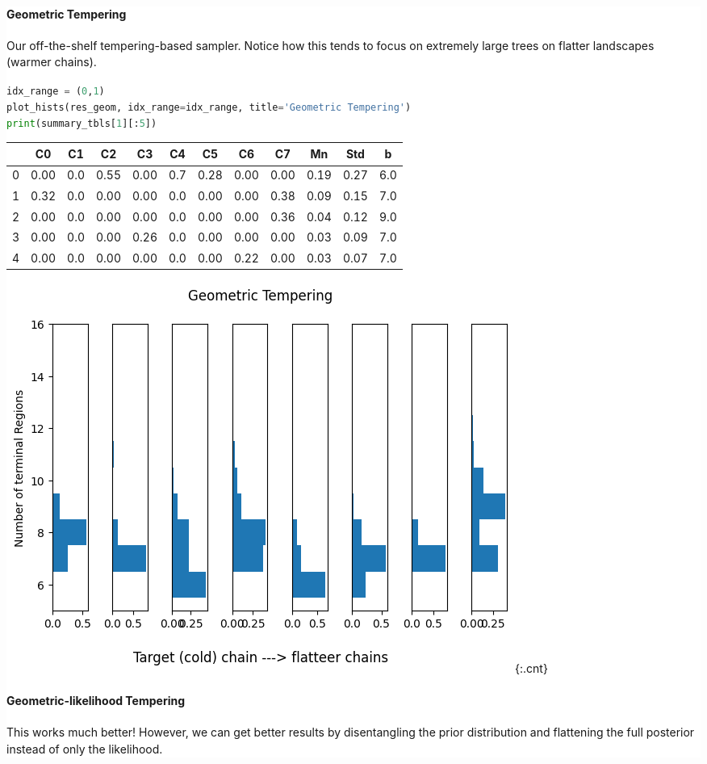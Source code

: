 
#### Geometric Tempering

Our off-the-shelf tempering-based sampler. Notice how this tends to focus on extremely large trees on flatter landscapes (warmer chains).


```python
idx_range = (0,1)
plot_hists(res_geom, idx_range=idx_range, title='Geometric Tempering')
print(summary_tbls[1][:5])
```

|    | C0   | C1  | C2   | C3   | C4  | C5   | C6   | C7   | Mn   | Std  | b   |
|----|------|-----|------|------|-----|------|------|------|------|------|----|
| 0  | 0.00 | 0.0 | 0.55 | 0.00 | 0.7 | 0.28 | 0.00 | 0.00 | 0.19 | 0.27 | 6.0 |
| 1  | 0.32 | 0.0 | 0.00 | 0.00 | 0.0 | 0.00 | 0.00 | 0.38 | 0.09 | 0.15 | 7.0 |
| 2  | 0.00 | 0.0 | 0.00 | 0.00 | 0.0 | 0.00 | 0.00 | 0.36 | 0.04 | 0.12 | 9.0 |
| 3  | 0.00 | 0.0 | 0.00 | 0.26 | 0.0 | 0.00 | 0.00 | 0.00 | 0.03 | 0.09 | 7.0 |
| 4  | 0.00 | 0.0 | 0.00 | 0.00 | 0.0 | 0.00 | 0.22 | 0.00 | 0.03 | 0.07 | 7.0 |

![Geometric Tempering MCMC convergence result](/assets/posts/using-bcart-to-solve-cgm98/CGM98_overview_23_1.png){:.cnt}


#### Geometric-likelihood Tempering

This works much better! However, we can get better results by disentangling the prior distribution and flattening the full posterior instead of only the likelihood.
